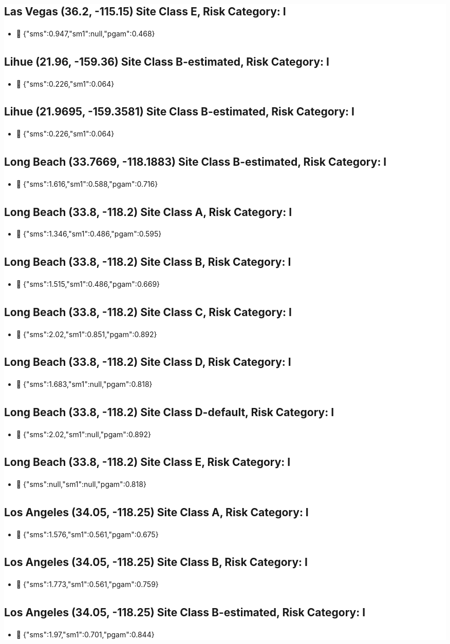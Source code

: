 ## Las Vegas (36.2, -115.15) Site Class E, Risk Category: I
 - :green_heart: {"sms":0.947,"sm1":null,"pgam":0.468}

## Lihue (21.96, -159.36) Site Class B-estimated, Risk Category: I
 - :green_heart: {"sms":0.226,"sm1":0.064}

## Lihue (21.9695, -159.3581) Site Class B-estimated, Risk Category: I
 - :green_heart: {"sms":0.226,"sm1":0.064}

## Long Beach (33.7669, -118.1883) Site Class B-estimated, Risk Category: I
 - :green_heart: {"sms":1.616,"sm1":0.588,"pgam":0.716}

## Long Beach (33.8, -118.2) Site Class A, Risk Category: I
 - :green_heart: {"sms":1.346,"sm1":0.486,"pgam":0.595}

## Long Beach (33.8, -118.2) Site Class B, Risk Category: I
 - :green_heart: {"sms":1.515,"sm1":0.486,"pgam":0.669}

## Long Beach (33.8, -118.2) Site Class C, Risk Category: I
 - :green_heart: {"sms":2.02,"sm1":0.851,"pgam":0.892}

## Long Beach (33.8, -118.2) Site Class D, Risk Category: I
 - :green_heart: {"sms":1.683,"sm1":null,"pgam":0.818}

## Long Beach (33.8, -118.2) Site Class D-default, Risk Category: I
 - :green_heart: {"sms":2.02,"sm1":null,"pgam":0.892}

## Long Beach (33.8, -118.2) Site Class E, Risk Category: I
 - :green_heart: {"sms":null,"sm1":null,"pgam":0.818}

## Los Angeles (34.05, -118.25) Site Class A, Risk Category: I
 - :green_heart: {"sms":1.576,"sm1":0.561,"pgam":0.675}

## Los Angeles (34.05, -118.25) Site Class B, Risk Category: I
 - :green_heart: {"sms":1.773,"sm1":0.561,"pgam":0.759}

## Los Angeles (34.05, -118.25) Site Class B-estimated, Risk Category: I
 - :green_heart: {"sms":1.97,"sm1":0.701,"pgam":0.844}
